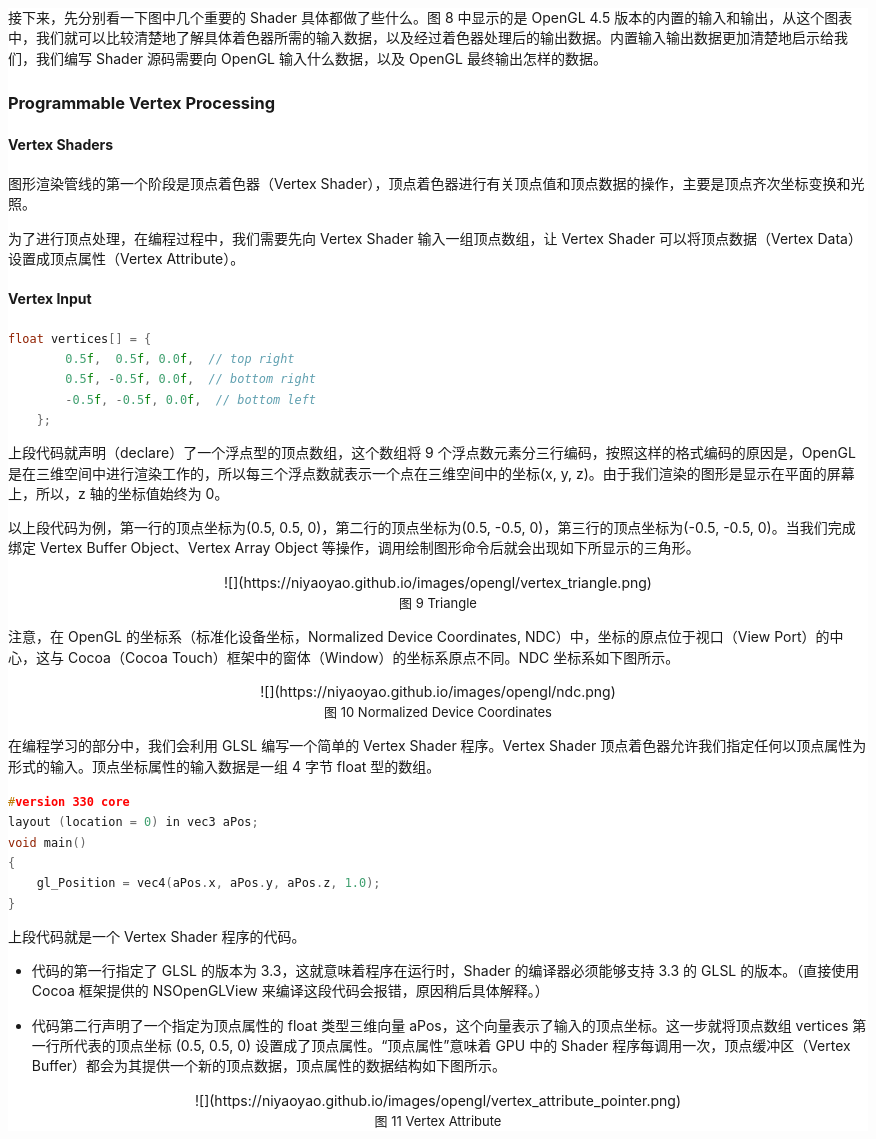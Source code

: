 接下来，先分别看一下图中几个重要的 Shader 具体都做了些什么。图 8 中显示的是 OpenGL 4.5 版本的内置的输入和输出，从这个图表中，我们就可以比较清楚地了解具体着色器所需的输入数据，以及经过着色器处理后的输出数据。内置输入输出数据更加清楚地启示给我们，我们编写 Shader 源码需要向 OpenGL 输入什么数据，以及 OpenGL 最终输出怎样的数据。

### Programmable Vertex Processing
#### Vertex Shaders
图形渲染管线的第一个阶段是顶点着色器（Vertex Shader），顶点着色器进行有关顶点值和顶点数据的操作，主要是顶点齐次坐标变换和光照。

为了进行顶点处理，在编程过程中，我们需要先向 Vertex Shader 输入一组顶点数组，让 Vertex Shader 可以将顶点数据（Vertex Data）设置成顶点属性（Vertex Attribute）。

#### Vertex Input
```c
float vertices[] = {
        0.5f,  0.5f, 0.0f,  // top right
        0.5f, -0.5f, 0.0f,  // bottom right
        -0.5f, -0.5f, 0.0f,  // bottom left
    };
```

上段代码就声明（declare）了一个浮点型的顶点数组，这个数组将 9 个浮点数元素分三行编码，按照这样的格式编码的原因是，OpenGL 是在三维空间中进行渲染工作的，所以每三个浮点数就表示一个点在三维空间中的坐标(x, y, z)。由于我们渲染的图形是显示在平面的屏幕上，所以，z 轴的坐标值始终为 0。

以上段代码为例，第一行的顶点坐标为(0.5, 0.5, 0)，第二行的顶点坐标为(0.5, -0.5, 0)，第三行的顶点坐标为(-0.5, -0.5, 0)。当我们完成绑定 Vertex Buffer Object、Vertex Array Object 等操作，调用绘制图形命令后就会出现如下所显示的三角形。

<center>![](https://niyaoyao.github.io/images/opengl/vertex_triangle.png)</center>
<center><font size="2">图 9 Triangle</font></center>

注意，在 OpenGL 的坐标系（标准化设备坐标，Normalized Device Coordinates, NDC）中，坐标的原点位于视口（View Port）的中心，这与 Cocoa（Cocoa Touch）框架中的窗体（Window）的坐标系原点不同。NDC 坐标系如下图所示。

<center>![](https://niyaoyao.github.io/images/opengl/ndc.png)</center>
<center><font size="2">图 10 Normalized Device Coordinates</font></center>

在编程学习的部分中，我们会利用 GLSL 编写一个简单的 Vertex Shader 程序。Vertex Shader 顶点着色器允许我们指定任何以顶点属性为形式的输入。顶点坐标属性的输入数据是一组 4 字节 float 型的数组。

```c
#version 330 core
layout (location = 0) in vec3 aPos;
void main()
{
    gl_Position = vec4(aPos.x, aPos.y, aPos.z, 1.0);
}
```

上段代码就是一个 Vertex Shader 程序的代码。

- 代码的第一行指定了 GLSL 的版本为 3.3，这就意味着程序在运行时，Shader 的编译器必须能够支持 3.3 的 GLSL 的版本。（直接使用 Cocoa 框架提供的 NSOpenGLView 来编译这段代码会报错，原因稍后具体解释。）

- 代码第二行声明了一个指定为顶点属性的 float 类型三维向量 aPos，这个向量表示了输入的顶点坐标。这一步就将顶点数组 vertices 第一行所代表的顶点坐标 (0.5, 0.5, 0) 设置成了顶点属性。“顶点属性”意味着 GPU 中的 Shader 程序每调用一次，顶点缓冲区（Vertex Buffer）都会为其提供一个新的顶点数据，顶点属性的数据结构如下图所示。

<center>![](https://niyaoyao.github.io/images/opengl/vertex_attribute_pointer.png)</center>
<center><font size="2">图 11 Vertex Attribute</font></center>
